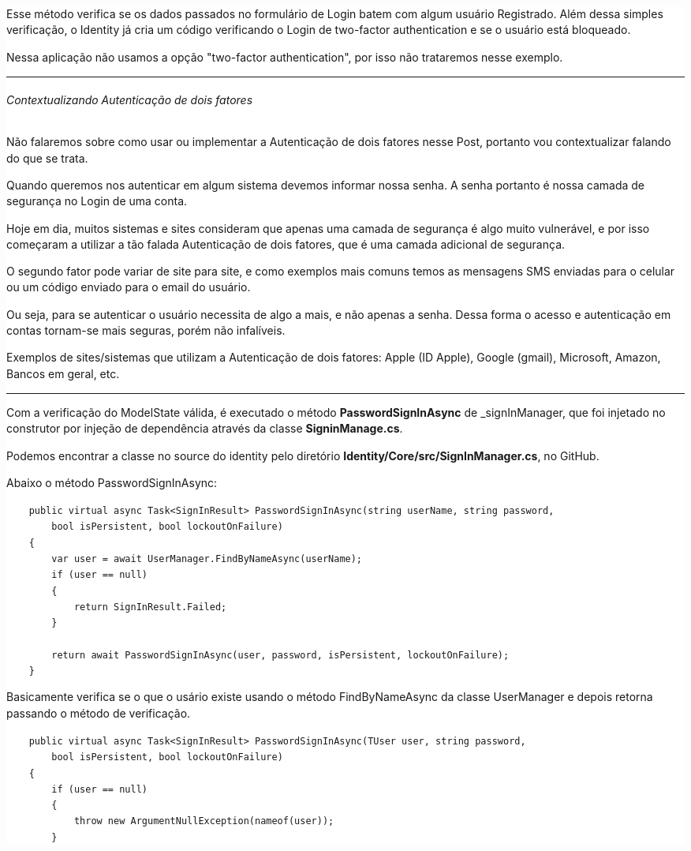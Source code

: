 Esse método verifica se os dados passados no formulário de Login batem com algum usuário Registrado. Além dessa simples verificação, o Identity já cria um código verificando o Login de two-factor authentication e se o usuário está bloqueado.

Nessa aplicação não usamos a opção "two-factor authentication", por isso não trataremos nesse exemplo.

---

###### Contextualizando Autenticação de dois fatores

Não falaremos sobre como usar ou implementar a Autenticação de dois fatores nesse Post, portanto vou contextualizar falando do que se trata.

Quando queremos nos autenticar em algum sistema devemos informar nossa senha. A senha portanto é nossa camada de segurança no Login de uma conta.

Hoje em dia, muitos sistemas e sites consideram que apenas uma camada de segurança é algo muito vulnerável, e por isso começaram a utilizar a tão falada Autenticação de dois fatores, que é uma camada adicional de segurança.

O segundo fator pode variar de site para site, e como exemplos mais comuns temos as mensagens SMS enviadas para o celular ou um código enviado para o email do usuário.

Ou seja, para se autenticar o usuário necessita de algo a mais, e não apenas a senha. Dessa forma o acesso e autenticação em contas tornam-se mais seguras, porém não infalíveis.

Exemplos de sites/sistemas que utilizam a Autenticação de dois fatores: Apple (ID Apple), Google (gmail), Microsoft, Amazon, Bancos em geral, etc.

---

Com a verificação do ModelState válida, é executado o método **PasswordSignInAsync** de _signInManager, que foi injetado no construtor por injeção de dependência através da classe **SigninManage.cs**.

Podemos encontrar a classe no source do identity pelo diretório **Identity/Core/src/SignInManager.cs**, no GitHub.

Abaixo o método PasswordSignInAsync:

        public virtual async Task<SignInResult> PasswordSignInAsync(string userName, string password,
            bool isPersistent, bool lockoutOnFailure)
        {
            var user = await UserManager.FindByNameAsync(userName);
            if (user == null)
            {
                return SignInResult.Failed;
            }

            return await PasswordSignInAsync(user, password, isPersistent, lockoutOnFailure);
        }

Basicamente verifica se o que o usário existe usando o método FindByNameAsync da classe UserManager e depois retorna passando o método de verificação. 

        public virtual async Task<SignInResult> PasswordSignInAsync(TUser user, string password,
            bool isPersistent, bool lockoutOnFailure)
        {
            if (user == null)
            {
                throw new ArgumentNullException(nameof(user));
            }
